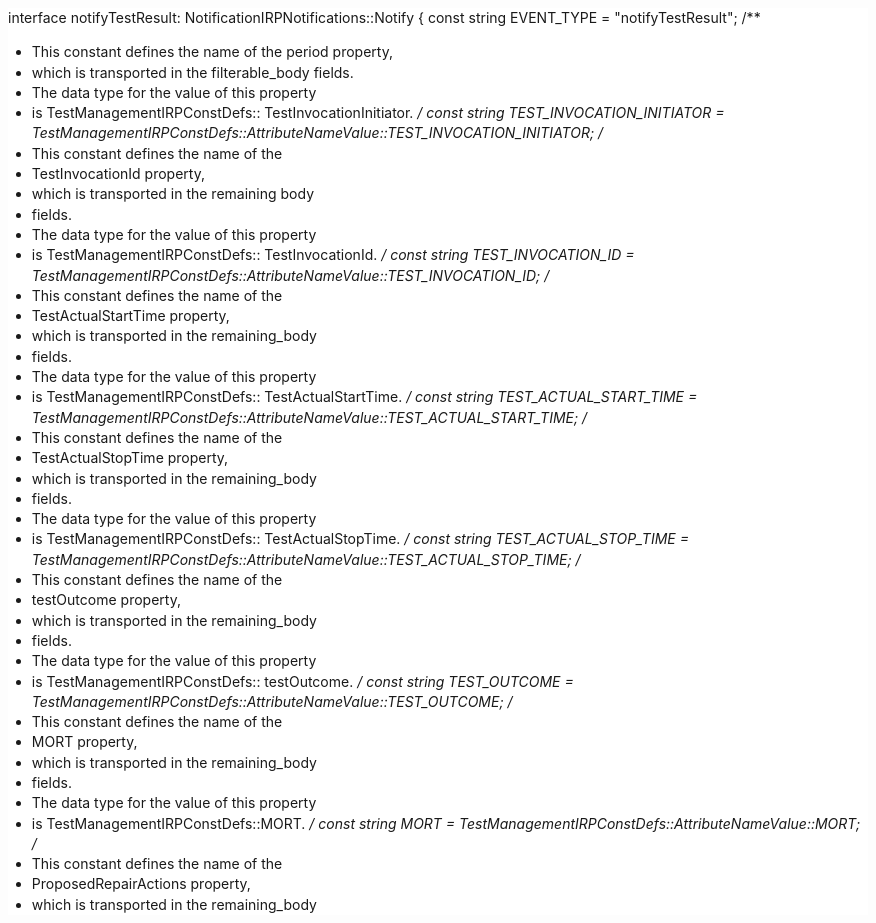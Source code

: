 interface notifyTestResult: NotificationIRPNotifications::Notify
{
const string EVENT_TYPE = \"notifyTestResult\";
/**
* This constant defines the name of the period property,
* which is transported in the filterable_body fields.
* The data type for the value of this property
* is TestManagementIRPConstDefs:: TestInvocationInitiator.
*/
const string TEST_INVOCATION_INITIATOR =
TestManagementIRPConstDefs::AttributeNameValue::TEST_INVOCATION_INITIATOR;
/*
* This constant defines the name of the
* TestInvocationId property,
* which is transported in the remaining body
* fields.
* The data type for the value of this property
* is TestManagementIRPConstDefs:: TestInvocationId.
*/
const string TEST_INVOCATION_ID =
TestManagementIRPConstDefs::AttributeNameValue::TEST_INVOCATION_ID;
/*
* This constant defines the name of the
* TestActualStartTime property,
* which is transported in the remaining_body
* fields.
* The data type for the value of this property
* is TestManagementIRPConstDefs:: TestActualStartTime.
*/
const string TEST_ACTUAL_START_TIME =
TestManagementIRPConstDefs::AttributeNameValue::TEST_ACTUAL_START_TIME;
/*
* This constant defines the name of the
* TestActualStopTime property,
* which is transported in the remaining_body
* fields.
* The data type for the value of this property
* is TestManagementIRPConstDefs:: TestActualStopTime.
*/
const string TEST_ACTUAL_STOP_TIME =
TestManagementIRPConstDefs::AttributeNameValue::TEST_ACTUAL_STOP_TIME;
/*
* This constant defines the name of the
* testOutcome property,
* which is transported in the remaining_body
* fields.
* The data type for the value of this property
* is TestManagementIRPConstDefs:: testOutcome.
*/
const string TEST_OUTCOME =
TestManagementIRPConstDefs::AttributeNameValue::TEST_OUTCOME;
/*
* This constant defines the name of the
* MORT property,
* which is transported in the remaining_body
* fields.
* The data type for the value of this property
* is TestManagementIRPConstDefs::MORT.
*/
const string MORT = TestManagementIRPConstDefs::AttributeNameValue::MORT;
/*
* This constant defines the name of the
* ProposedRepairActions property,
* which is transported in the remaining_body